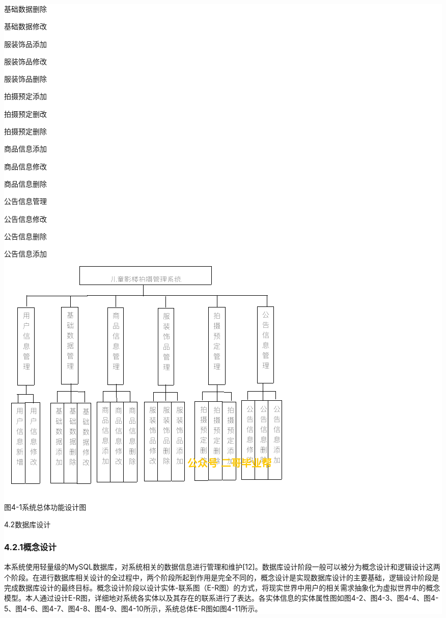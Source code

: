 基础数据删除

基础数据修改

服装饰品添加

服装饰品修改

服装饰品删除

拍摄预定添加

拍摄预定删改

拍摄预定删除

商品信息添加 

商品信息修改 

商品信息删除 

公告信息管理

公告信息修改

公告信息删除

公告信息添加


![](/md/blog.002.png)

图4-1系统总体功能设计图

4.2数据库设计
### 4.2.1概念设计
本系统使用轻量级的MySQL数据库，对系统相关的数据信息进行管理和维护[12]。数据库设计阶段一般可以被分为概念设计和逻辑设计这两个阶段。在进行数据库相关设计的全过程中，两个阶段所起到作用是完全不同的，概念设计是实现数据库设计的主要基础，逻辑设计阶段是完成数据库设计的最终目标。概念设计阶段以设计实体-联系图（E-R图）的方式，将现实世界中用户的相关需求抽象化为虚拟世界中的概念模型。本人通过设计E-R图，详细地对系统各实体以及其存在的联系进行了表达。各实体信息的实体属性图如图4-2、图4-3、图4-4、图4-5、图4-6、图4-7、图4-8、图4-9、图4-10所示，系统总体E-R图如图4-11所示。
